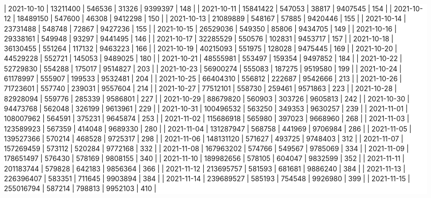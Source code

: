 | 2021-10-10 | 13211400 | 546536 | 31326 | 9399397 | 148 |
| 2021-10-11 | 15841422 | 547053 | 38817 | 9407545 | 154 |
| 2021-10-12 | 18489150 | 547600 | 46308 | 9412298 | 150 |
| 2021-10-13 | 21089889 | 548167 | 57885 | 9420446 | 155 |
| 2021-10-14 | 23731488 | 548748 | 72867 | 9427236 | 155 |
| 2021-10-15 | 26529036 | 549350 | 85806 | 9434705 | 149 |
| 2021-10-16 | 29338161 | 549948 | 93297 | 9441495 | 146 |
| 2021-10-17 | 32285529 | 550576 | 102831 | 9453717 | 157 |
| 2021-10-18 | 36130455 | 551264 | 117132 | 9463223 | 166 |
| 2021-10-19 | 40215093 | 551975 | 128028 | 9475445 | 169 |
| 2021-10-20 | 44529228 | 552721 | 145053 | 9489025 | 180 |
| 2021-10-21 | 48555981 | 553497 | 159354 | 9497852 | 184 |
| 2021-10-22 | 52729830 | 554288 | 175017 | 9514827 | 203 |
| 2021-10-23 | 56900274 | 555083 | 187275 | 9519580 | 199 |
| 2021-10-24 | 61178997 | 555907 | 199533 | 9532481 | 204 |
| 2021-10-25 | 66404310 | 556812 | 222687 | 9542666 | 213 |
| 2021-10-26 | 71723601 | 557740 | 239031 | 9557604 | 214 |
| 2021-10-27 | 77512101 | 558730 | 259461 | 9571863 | 223 |
| 2021-10-28 | 82928094 | 559776 | 285339 | 9586801 | 227 |
| 2021-10-29 | 88679820 | 560903 | 303726 | 9605813 | 242 |
| 2021-10-30 | 94473768 | 562048 | 326199 | 9613961 | 229 |
| 2021-10-31 | 100496532 | 563250 | 349353 | 9630257 | 239 |
| 2021-11-01 | 108007962 | 564591 | 375231 | 9645874 | 253 |
| 2021-11-02 | 115686918 | 565980 | 397023 | 9668960 | 268 |
| 2021-11-03 | 123589923 | 567359 | 414048 | 9689330 | 280 |
| 2021-11-04 | 131287947 | 568758 | 441969 | 9706984 | 286 |
| 2021-11-05 | 139527366 | 570214 | 468528 | 9725317 | 298 |
| 2021-11-06 | 148131120 | 571627 | 493725 | 9748403 | 312 |
| 2021-11-07 | 157269459 | 573112 | 520284 | 9772168 | 332 |
| 2021-11-08 | 167963202 | 574766 | 549567 | 9785069 | 334 |
| 2021-11-09 | 178651497 | 576430 | 578169 | 9808155 | 340 |
| 2021-11-10 | 189982656 | 578105 | 604047 | 9832599 | 352 |
| 2021-11-11 | 201183744 | 579828 | 642183 | 9856364 | 366 |
| 2021-11-12 | 213695757 | 581593 | 681681 | 9886240 | 384 |
| 2021-11-13 | 226396407 | 583351 | 711645 | 9903894 | 384 |
| 2021-11-14 | 239689527 | 585193 | 754548 | 9926980 | 399 |
| 2021-11-15 | 255016794 | 587214 | 798813 | 9952103 | 410 |